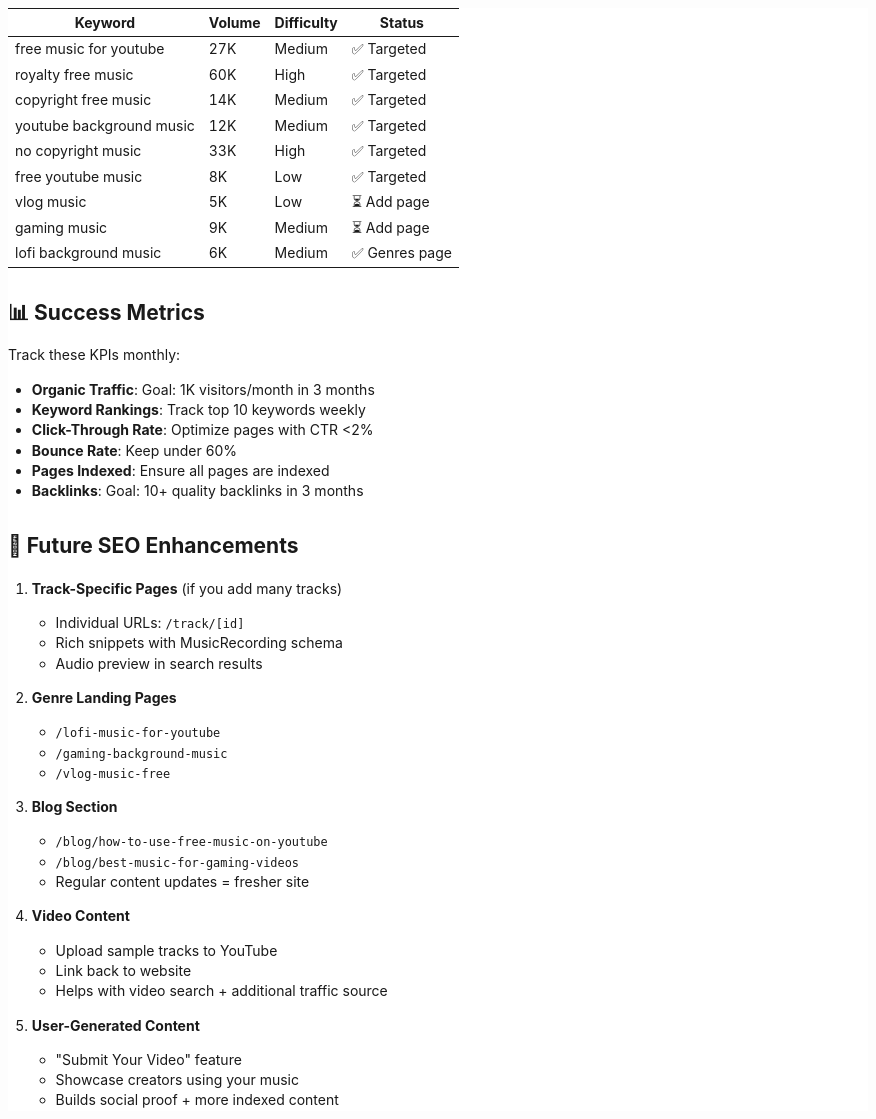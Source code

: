 | Keyword | Volume | Difficulty | Status |
|---------|--------|------------|--------|
| free music for youtube | 27K | Medium | ✅ Targeted |
| royalty free music | 60K | High | ✅ Targeted |
| copyright free music | 14K | Medium | ✅ Targeted |
| youtube background music | 12K | Medium | ✅ Targeted |
| no copyright music | 33K | High | ✅ Targeted |
| free youtube music | 8K | Low | ✅ Targeted |
| vlog music | 5K | Low | ⏳ Add page |
| gaming music | 9K | Medium | ⏳ Add page |
| lofi background music | 6K | Medium | ✅ Genres page |

## 📊 Success Metrics

Track these KPIs monthly:
- **Organic Traffic**: Goal: 1K visitors/month in 3 months
- **Keyword Rankings**: Track top 10 keywords weekly
- **Click-Through Rate**: Optimize pages with CTR <2%
- **Bounce Rate**: Keep under 60%
- **Pages Indexed**: Ensure all pages are indexed
- **Backlinks**: Goal: 10+ quality backlinks in 3 months

## 🔧 Future SEO Enhancements

1. **Track-Specific Pages** (if you add many tracks)
   - Individual URLs: `/track/[id]`
   - Rich snippets with MusicRecording schema
   - Audio preview in search results

2. **Genre Landing Pages**
   - `/lofi-music-for-youtube`
   - `/gaming-background-music`
   - `/vlog-music-free`

3. **Blog Section**
   - `/blog/how-to-use-free-music-on-youtube`
   - `/blog/best-music-for-gaming-videos`
   - Regular content updates = fresher site

4. **Video Content**
   - Upload sample tracks to YouTube
   - Link back to website
   - Helps with video search + additional traffic source

5. **User-Generated Content**
   - "Submit Your Video" feature
   - Showcase creators using your music
   - Builds social proof + more indexed content
